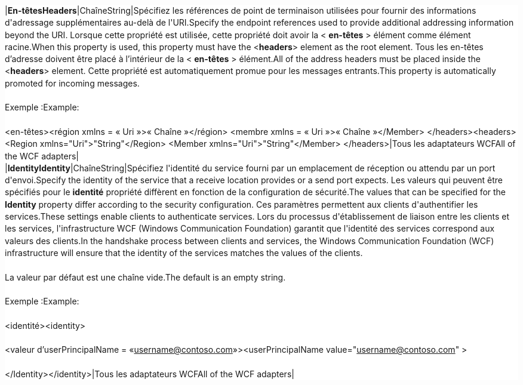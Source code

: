 |<span data-ttu-id="2ae88-233">**En-têtes**</span><span class="sxs-lookup"><span data-stu-id="2ae88-233">**Headers**</span></span>|<span data-ttu-id="2ae88-234">Chaîne</span><span class="sxs-lookup"><span data-stu-id="2ae88-234">String</span></span>|<span data-ttu-id="2ae88-235">Spécifiez les références de point de terminaison utilisées pour fournir des informations d'adressage supplémentaires au-delà de l'URI.</span><span class="sxs-lookup"><span data-stu-id="2ae88-235">Specify the endpoint references used to provide additional addressing information beyond the URI.</span></span> <span data-ttu-id="2ae88-236">Lorsque cette propriété est utilisée, cette propriété doit avoir la \< **en-têtes** \> élément comme élément racine.</span><span class="sxs-lookup"><span data-stu-id="2ae88-236">When this property is used, this property must have the \<**headers**\> element as the root element.</span></span> <span data-ttu-id="2ae88-237">Tous les en-têtes d’adresse doivent être placé à l’intérieur de la \< **en-têtes** \> élément.</span><span class="sxs-lookup"><span data-stu-id="2ae88-237">All of the address headers must be placed inside the \<**headers**\> element.</span></span> <span data-ttu-id="2ae88-238">Cette propriété est automatiquement promue pour les messages entrants.</span><span class="sxs-lookup"><span data-stu-id="2ae88-238">This property is automatically promoted for incoming messages.</span></span><br /><br /> <span data-ttu-id="2ae88-239">Exemple :</span><span class="sxs-lookup"><span data-stu-id="2ae88-239">Example:</span></span><br /><br /> <span data-ttu-id="2ae88-240">\<en-têtes\>\<région xmlns = « Uri »\>« Chaîne »\</région\> \<membre xmlns = « Uri »\>« Chaîne »\</Member\> \</headers\></span><span class="sxs-lookup"><span data-stu-id="2ae88-240">\<headers\>\<Region xmlns="Uri"\>"String"\</Region\> \<Member xmlns="Uri"\>"String"\</Member\> \</headers\></span></span>|<span data-ttu-id="2ae88-241">Tous les adaptateurs WCF</span><span class="sxs-lookup"><span data-stu-id="2ae88-241">All of the WCF adapters</span></span>|  
|<span data-ttu-id="2ae88-242">**Identity**</span><span class="sxs-lookup"><span data-stu-id="2ae88-242">**Identity**</span></span>|<span data-ttu-id="2ae88-243">Chaîne</span><span class="sxs-lookup"><span data-stu-id="2ae88-243">String</span></span>|<span data-ttu-id="2ae88-244">Spécifiez l'identité du service fourni par un emplacement de réception ou attendu par un port d'envoi.</span><span class="sxs-lookup"><span data-stu-id="2ae88-244">Specify the identity of the service that a receive location provides or a send port expects.</span></span> <span data-ttu-id="2ae88-245">Les valeurs qui peuvent être spécifiés pour le **identité** propriété diffèrent en fonction de la configuration de sécurité.</span><span class="sxs-lookup"><span data-stu-id="2ae88-245">The values that can be specified for the **Identity** property differ according to the security configuration.</span></span> <span data-ttu-id="2ae88-246">Ces paramètres permettent aux clients d'authentifier les services.</span><span class="sxs-lookup"><span data-stu-id="2ae88-246">These settings enable clients to authenticate services.</span></span> <span data-ttu-id="2ae88-247">Lors du processus d'établissement de liaison entre les clients et les services, l'infrastructure WCF (Windows Communication Foundation) garantit que l'identité des services correspond aux valeurs des clients.</span><span class="sxs-lookup"><span data-stu-id="2ae88-247">In the handshake process between clients and services, the Windows Communication Foundation (WCF) infrastructure will ensure that the identity of the services matches the values of the clients.</span></span><br /><br /> <span data-ttu-id="2ae88-248">La valeur par défaut est une chaîne vide.</span><span class="sxs-lookup"><span data-stu-id="2ae88-248">The default is an empty string.</span></span><br /><br /> <span data-ttu-id="2ae88-249">Exemple :</span><span class="sxs-lookup"><span data-stu-id="2ae88-249">Example:</span></span><br /><br /> <span data-ttu-id="2ae88-250">\<identité\></span><span class="sxs-lookup"><span data-stu-id="2ae88-250">\<identity\></span></span><br /><br /> <span data-ttu-id="2ae88-251">\<valeur d’userPrincipalName = «username@contoso.com»\></span><span class="sxs-lookup"><span data-stu-id="2ae88-251">\<userPrincipalName value="username@contoso.com" \></span></span><br /><br /> <span data-ttu-id="2ae88-252">\</Identity\></span><span class="sxs-lookup"><span data-stu-id="2ae88-252">\</identity\></span></span>|<span data-ttu-id="2ae88-253">Tous les adaptateurs WCF</span><span class="sxs-lookup"><span data-stu-id="2ae88-253">All of the WCF adapters</span></span>|  